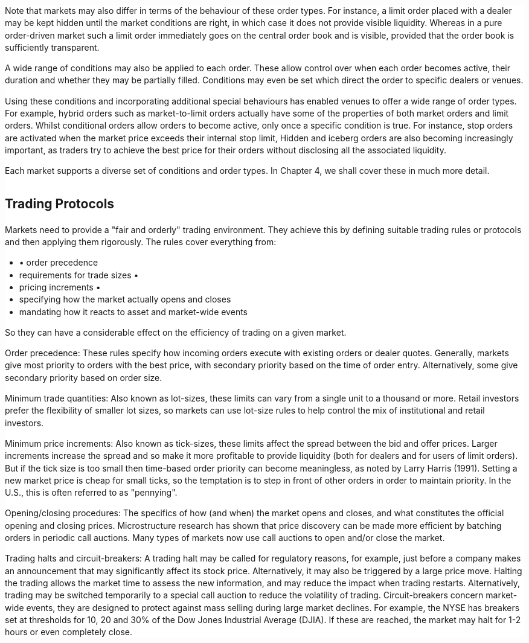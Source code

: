 Note that markets may also differ in terms of the behaviour of these order types. For instance, a limit order placed with a dealer may be kept hidden until the market conditions are right, in which case it does not provide visible liquidity. Whereas in a pure order-driven market such a limit order immediately goes on the central order book and is visible, provided that the order book is sufficiently transparent.

A wide range of conditions may also be applied to each order. These allow control over when each order becomes active, their duration and whether they may be partially filled. Conditions may even be set which direct the order to specific dealers or venues.

Using these conditions and incorporating additional special behaviours has enabled venues to offer a wide range of order types. For example, hybrid orders such as market-to-limit orders actually have some of the properties of both market orders and limit orders. Whilst conditional orders allow orders to become active, only once a specific condition is true. For instance, stop orders are activated when the market price exceeds their internal stop limit, Hidden and iceberg orders are also becoming increasingly important, as traders try to achieve the best price for their orders without disclosing all the associated liquidity.

Each market supports a diverse set of conditions and order types. In Chapter 4, we shall cover these in much more detail.

## **Trading Protocols**

Markets need to provide a "fair and orderly" trading environment. They achieve this by defining suitable trading rules or protocols and then applying them rigorously. The rules cover everything from:

- $\bullet$ order precedence
- requirements for trade sizes  $\bullet$
- pricing increments  $\bullet$
- specifying how the market actually opens and closes
- mandating how it reacts to asset and market-wide events

So they can have a considerable effect on the efficiency of trading on a given market.

Order precedence: These rules specify how incoming orders execute with existing orders or dealer quotes. Generally, markets give most priority to orders with the best price, with secondary priority based on the time of order entry. Alternatively, some give secondary priority based on order size.

Minimum trade quantities: Also known as lot-sizes, these limits can vary from a single unit to a thousand or more. Retail investors prefer the flexibility of smaller lot sizes, so markets can use lot-size rules to help control the mix of institutional and retail investors.

Minimum price increments: Also known as tick-sizes, these limits affect the spread between the bid and offer prices. Larger increments increase the spread and so make it more profitable to provide liquidity (both for dealers and for users of limit orders). But if the tick size is too small then time-based order priority can become meaningless, as noted by Larry Harris (1991). Setting a new market price is cheap for small ticks, so the temptation is to step in front of other orders in order to maintain priority. In the U.S., this is often referred to as "pennying".

Opening/closing procedures: The specifics of how (and when) the market opens and closes, and what constitutes the official opening and closing prices. Microstructure research has shown that price discovery can be made more efficient by batching orders in periodic call auctions. Many types of markets now use call auctions to open and/or close the market.

Trading halts and circuit-breakers: A trading halt may be called for regulatory reasons, for example, just before a company makes an announcement that may significantly affect its stock price. Alternatively, it may also be triggered by a large price move. Halting the trading allows the market time to assess the new information, and may reduce the impact when trading restarts. Alternatively, trading may be switched temporarily to a special call auction to reduce the volatility of trading. Circuit-breakers concern market-wide events, they are designed to protect against mass selling during large market declines. For example, the NYSE has breakers set at thresholds for 10, 20 and 30% of the Dow Jones Industrial Average (DJIA). If these are reached, the market may halt for 1-2 hours or even completely close.
